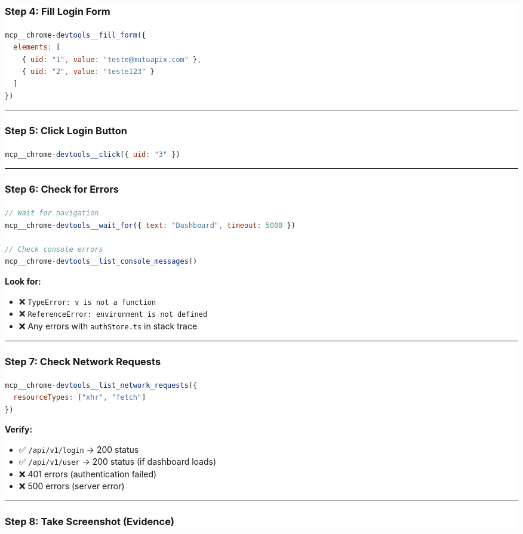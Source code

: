 
### Step 4: Fill Login Form

```javascript
mcp__chrome-devtools__fill_form({
  elements: [
    { uid: "1", value: "teste@mutuapix.com" },
    { uid: "2", value: "teste123" }
  ]
})
```

---

### Step 5: Click Login Button

```javascript
mcp__chrome-devtools__click({ uid: "3" })
```

---

### Step 6: Check for Errors

```javascript
// Wait for navigation
mcp__chrome-devtools__wait_for({ text: "Dashboard", timeout: 5000 })

// Check console errors
mcp__chrome-devtools__list_console_messages()
```

**Look for:**
- ❌ `TypeError: v is not a function`
- ❌ `ReferenceError: environment is not defined`
- ❌ Any errors with `authStore.ts` in stack trace

---

### Step 7: Check Network Requests

```javascript
mcp__chrome-devtools__list_network_requests({
  resourceTypes: ["xhr", "fetch"]
})
```

**Verify:**
- ✅ `/api/v1/login` → 200 status
- ✅ `/api/v1/user` → 200 status (if dashboard loads)
- ❌ 401 errors (authentication failed)
- ❌ 500 errors (server error)

---

### Step 8: Take Screenshot (Evidence)
